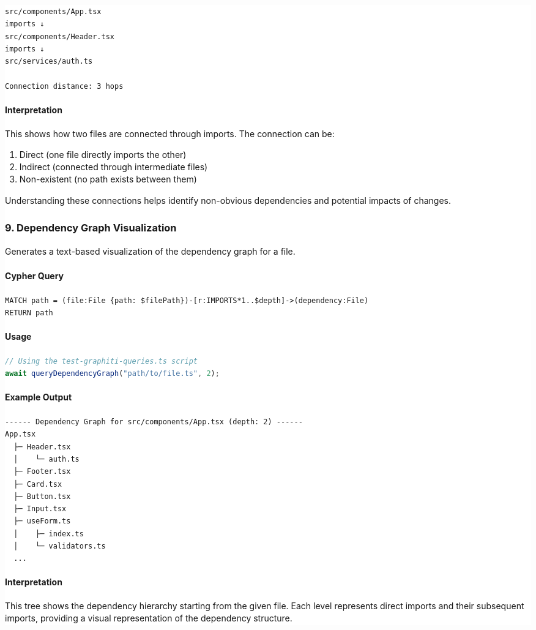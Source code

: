 ```
src/components/App.tsx
imports ↓
src/components/Header.tsx
imports ↓
src/services/auth.ts

Connection distance: 3 hops
```

#### Interpretation
This shows how two files are connected through imports. The connection can be:
1. Direct (one file directly imports the other)
2. Indirect (connected through intermediate files)
3. Non-existent (no path exists between them)

Understanding these connections helps identify non-obvious dependencies and potential impacts of changes.

### 9. Dependency Graph Visualization

Generates a text-based visualization of the dependency graph for a file.

#### Cypher Query
```cypher
MATCH path = (file:File {path: $filePath})-[r:IMPORTS*1..$depth]->(dependency:File)
RETURN path
```

#### Usage
```typescript
// Using the test-graphiti-queries.ts script
await queryDependencyGraph("path/to/file.ts", 2);
```

#### Example Output
```
------ Dependency Graph for src/components/App.tsx (depth: 2) ------
App.tsx
  ├─ Header.tsx
  │    └─ auth.ts
  ├─ Footer.tsx
  ├─ Card.tsx
  ├─ Button.tsx
  ├─ Input.tsx
  ├─ useForm.ts
  │    ├─ index.ts
  │    └─ validators.ts
  ...
```

#### Interpretation
This tree shows the dependency hierarchy starting from the given file. Each level represents direct imports and their subsequent imports, providing a visual representation of the dependency structure.

